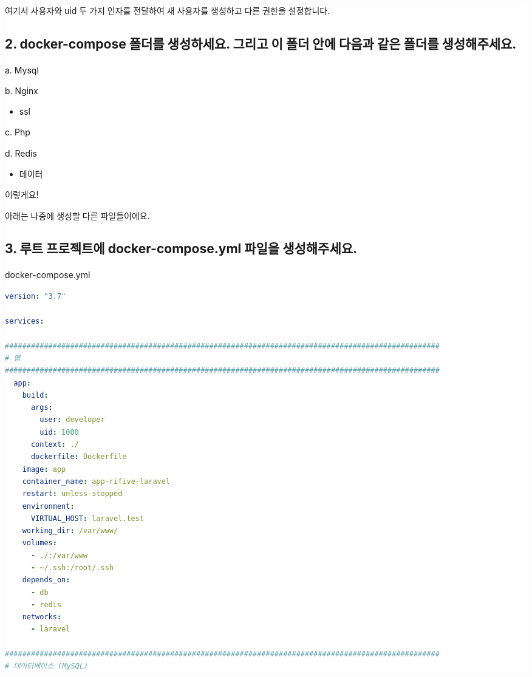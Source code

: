 여기서 사용자와 uid 두 가지 인자를 전달하여 새 사용자를 생성하고 다른 권한을 설정합니다.

<div class="content-ad"></div>

## 2. docker-compose 폴더를 생성하세요. 그리고 이 폴더 안에 다음과 같은 폴더를 생성해주세요.

a. Mysql

b. Nginx

- ssl

<div class="content-ad"></div>

c. Php

d. Redis

- 데이터

이렇게요!

<div class="content-ad"></div>

아래는 나중에 생성할 다른 파일들이에요.

## 3. 루트 프로젝트에 docker-compose.yml 파일을 생성해주세요.

docker-compose.yml

<div class="content-ad"></div>

```yaml
version: "3.7"

services:

####################################################################################################
# 앱
####################################################################################################
  app:
    build:
      args:
        user: developer
        uid: 1000
      context: ./
      dockerfile: Dockerfile
    image: app
    container_name: app-rifive-laravel
    restart: unless-stopped
    environment:
      VIRTUAL_HOST: laravel.test
    working_dir: /var/www/
    volumes:
      - ./:/var/www
      - ~/.ssh:/root/.ssh
    depends_on:
      - db
      - redis  
    networks:
      - laravel

####################################################################################################
# 데이터베이스 (MySQL)
```
